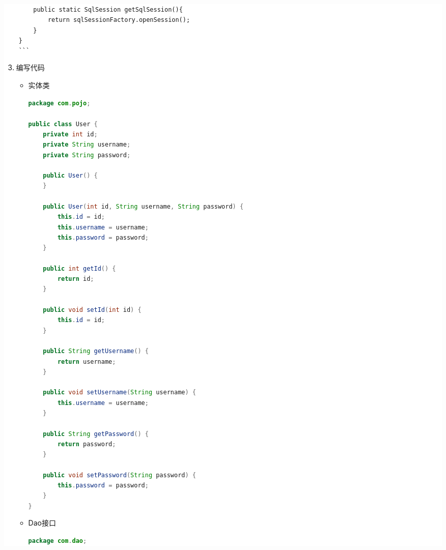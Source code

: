             public static SqlSession getSqlSession(){
                return sqlSessionFactory.openSession();
            }
        }
        ```

3.  编写代码

    -   实体类

        ```java
        package com.pojo;
        
        public class User {
            private int id;
            private String username;
            private String password;
        
            public User() {
            }
        
            public User(int id, String username, String password) {
                this.id = id;
                this.username = username;
                this.password = password;
            }
        
            public int getId() {
                return id;
            }
        
            public void setId(int id) {
                this.id = id;
            }
        
            public String getUsername() {
                return username;
            }
        
            public void setUsername(String username) {
                this.username = username;
            }
        
            public String getPassword() {
                return password;
            }
        
            public void setPassword(String password) {
                this.password = password;
            }
        }
        
        ```

    -   Dao接口

        ```java
        package com.dao;
        